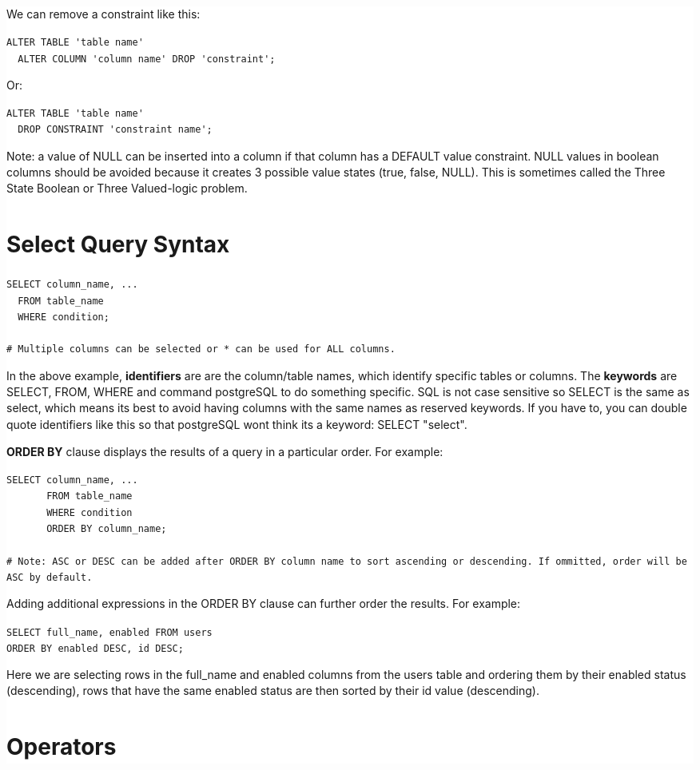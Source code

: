We can remove a constraint like this:
```
ALTER TABLE 'table name'
  ALTER COLUMN 'column name' DROP 'constraint';
```
Or:
```
ALTER TABLE 'table name'
  DROP CONSTRAINT 'constraint name';
```
Note: a value of NULL can be inserted into a column if that column has a DEFAULT value constraint. NULL values in boolean
columns should be avoided because it creates 3 possible value states (true, false, NULL). This is sometimes called the Three State Boolean or Three Valued-logic problem.

# Select Query Syntax

```
SELECT column_name, ...
  FROM table_name
  WHERE condition;

# Multiple columns can be selected or * can be used for ALL columns.
```
In the above example, **identifiers** are are the column/table names, which identify specific tables or columns. The **keywords** are SELECT, FROM, WHERE and command postgreSQL to do something specific. SQL is not case sensitive so SELECT is the same as select, which means its best to avoid having columns with the same names as reserved keywords. If you have to, you can double quote identifiers like this so that postgreSQL wont think its a keyword:
SELECT "select".

**ORDER BY** clause displays the results of a query in a particular order. For example:
```
SELECT column_name, ...
       FROM table_name
       WHERE condition
       ORDER BY column_name;

# Note: ASC or DESC can be added after ORDER BY column name to sort ascending or descending. If ommitted, order will be ASC by default.
```
Adding additional expressions in the ORDER BY clause can further order the results. For example:
```
SELECT full_name, enabled FROM users
ORDER BY enabled DESC, id DESC;
```
Here we are selecting rows in the full_name and enabled columns from the users table and ordering them by their enabled status (descending), rows that have the same enabled status are then sorted by their id value (descending).

# Operators
